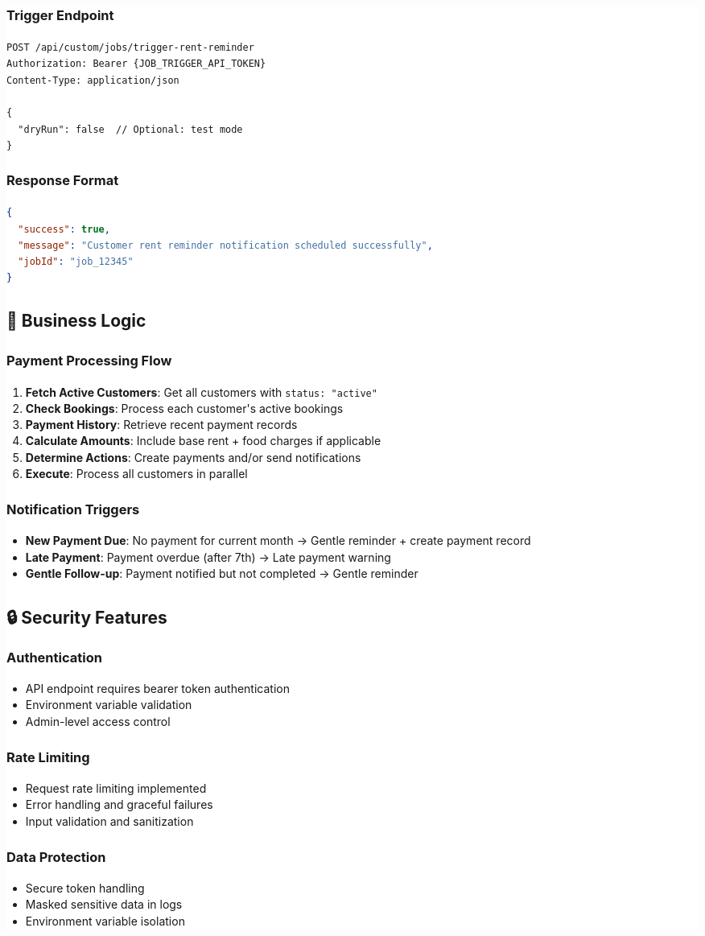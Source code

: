 ### **Trigger Endpoint**
```
POST /api/custom/jobs/trigger-rent-reminder
Authorization: Bearer {JOB_TRIGGER_API_TOKEN}
Content-Type: application/json

{
  "dryRun": false  // Optional: test mode
}
```

### **Response Format**
```json
{
  "success": true,
  "message": "Customer rent reminder notification scheduled successfully",
  "jobId": "job_12345"
}
```

## 🎯 **Business Logic**

### **Payment Processing Flow**
1. **Fetch Active Customers**: Get all customers with `status: "active"`
2. **Check Bookings**: Process each customer's active bookings
3. **Payment History**: Retrieve recent payment records
4. **Calculate Amounts**: Include base rent + food charges if applicable
5. **Determine Actions**: Create payments and/or send notifications
6. **Execute**: Process all customers in parallel

### **Notification Triggers**
- **New Payment Due**: No payment for current month → Gentle reminder + create payment record
- **Late Payment**: Payment overdue (after 7th) → Late payment warning
- **Gentle Follow-up**: Payment notified but not completed → Gentle reminder

## 🔒 **Security Features**

### **Authentication**
- API endpoint requires bearer token authentication
- Environment variable validation
- Admin-level access control

### **Rate Limiting**
- Request rate limiting implemented
- Error handling and graceful failures
- Input validation and sanitization

### **Data Protection**
- Secure token handling
- Masked sensitive data in logs
- Environment variable isolation
